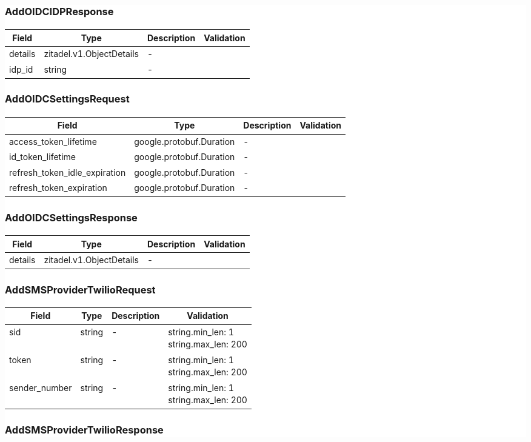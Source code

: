 


### AddOIDCIDPResponse



| Field | Type | Description | Validation |
| ----- | ---- | ----------- | ----------- |
| details |  zitadel.v1.ObjectDetails | - |  |
| idp_id |  string | - |  |




### AddOIDCSettingsRequest



| Field | Type | Description | Validation |
| ----- | ---- | ----------- | ----------- |
| access_token_lifetime |  google.protobuf.Duration | - |  |
| id_token_lifetime |  google.protobuf.Duration | - |  |
| refresh_token_idle_expiration |  google.protobuf.Duration | - |  |
| refresh_token_expiration |  google.protobuf.Duration | - |  |




### AddOIDCSettingsResponse



| Field | Type | Description | Validation |
| ----- | ---- | ----------- | ----------- |
| details |  zitadel.v1.ObjectDetails | - |  |




### AddSMSProviderTwilioRequest



| Field | Type | Description | Validation |
| ----- | ---- | ----------- | ----------- |
| sid |  string | - | string.min_len: 1<br /> string.max_len: 200<br />  |
| token |  string | - | string.min_len: 1<br /> string.max_len: 200<br />  |
| sender_number |  string | - | string.min_len: 1<br /> string.max_len: 200<br />  |




### AddSMSProviderTwilioResponse

